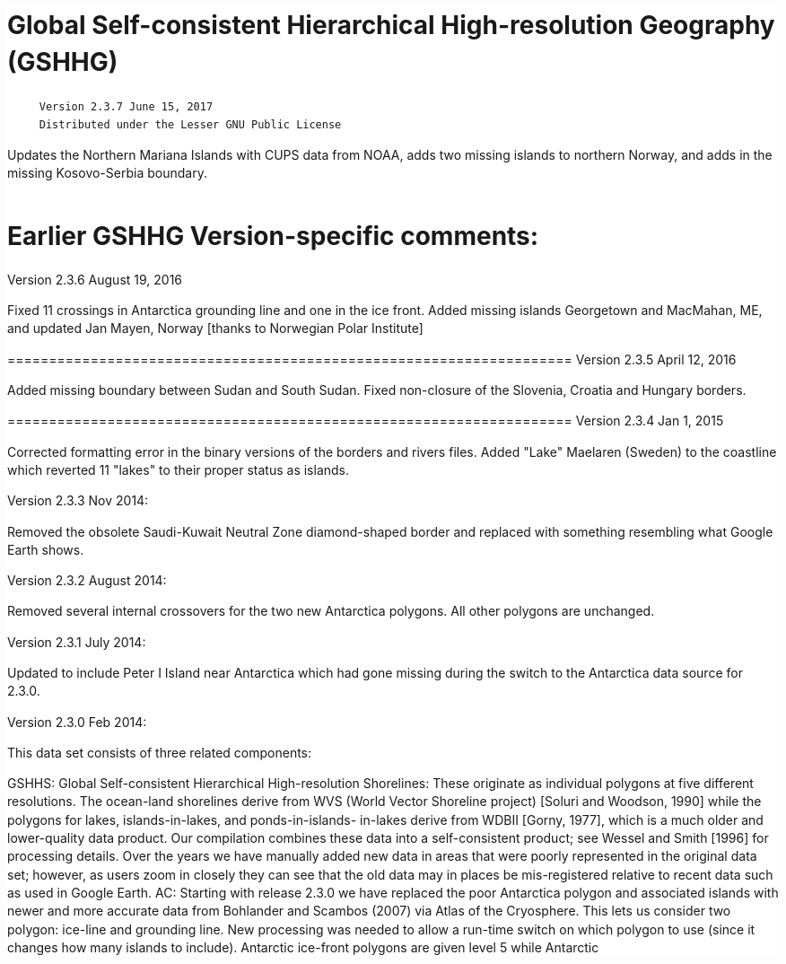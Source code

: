 # Global Self-consistent Hierarchical High-resolution Geography (GSHHG)

         Version 2.3.7 June 15, 2017
         Distributed under the Lesser GNU Public License

Updates the Northern Mariana Islands with CUPS data from NOAA, adds
two missing islands to northern Norway, and adds in the missing
Kosovo-Serbia boundary.

Earlier GSHHG Version-specific comments:
====================================================================
Version 2.3.6 August 19, 2016

Fixed 11 crossings in Antarctica grounding line and one in the ice front.
Added missing islands Georgetown and MacMahan, ME, and updated Jan Mayen, Norway
[thanks to Norwegian Polar Institute]

====================================================================
Version 2.3.5 April 12, 2016

Added missing boundary between Sudan and South Sudan.
Fixed non-closure of the Slovenia, Croatia and Hungary borders.

====================================================================
Version 2.3.4 Jan 1, 2015

Corrected formatting error in the binary versions of the borders
and rivers files.  Added "Lake" Maelaren (Sweden) to the coastline
which reverted 11 "lakes" to their proper status as islands.

Version 2.3.3 Nov 2014:

Removed the obsolete Saudi-Kuwait Neutral Zone diamond-shaped border
and replaced with something resembling what Google Earth shows.

Version 2.3.2 August 2014:

Removed several internal crossovers for the two new Antarctica
polygons.  All other polygons are unchanged.

Version 2.3.1 July 2014:

Updated to include Peter I Island near Antarctica which had gone
missing during the switch to the Antarctica data source for 2.3.0.

Version 2.3.0 Feb 2014:

This data set consists of three related components:

GSHHS:	Global Self-consistent Hierarchical High-resolution Shorelines:
	These originate as individual polygons at five different
	resolutions.  The ocean-land shorelines derive from WVS (World
	Vector Shoreline project) [Soluri and Woodson, 1990] while the
	polygons for lakes, islands-in-lakes, and ponds-in-islands-
	in-lakes derive from WDBII [Gorny, 1977], which is a much older
	and lower-quality data product.  Our compilation combines these
	data into a self-consistent product; see Wessel and Smith [1996]
	for processing details.  Over the years we have manually added
	new data in areas that were poorly represented in the original
	data set; however, as users zoom in closely they can see that
	the old data may in places be mis-registered relative to recent
	data such as used in Google Earth.
AC:	Starting with release 2.3.0 we have replaced the poor Antarctica
	polygon and associated islands with newer and more accurate
	data from Bohlander and Scambos (2007) via Atlas of the Cryosphere.
	This lets us consider two polygon: ice-line and grounding line.
	New processing was needed to allow a run-time switch on which
	polygon to use (since it changes how many islands to include).
	Antarctic ice-front polygons are given level 5 while Antarctic